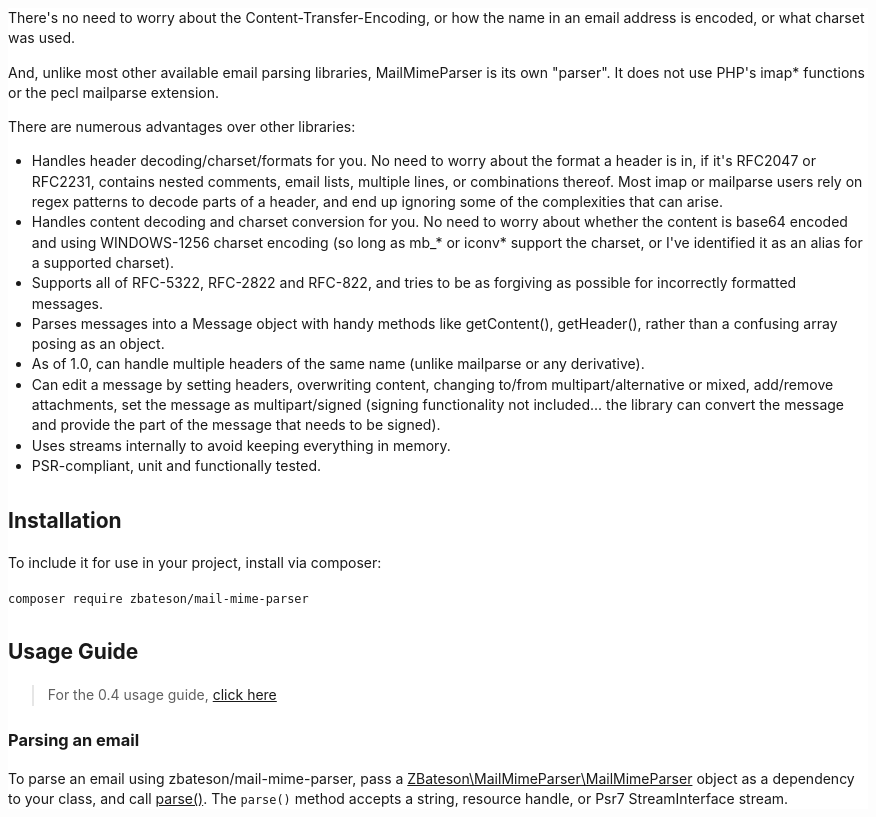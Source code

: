 There's no need to worry about the Content-Transfer-Encoding, or how the name in
an email address is encoded, or what charset was used.

And, unlike most other available email parsing libraries, MailMimeParser is its
own "parser".  It does not use PHP's imap* functions or the pecl mailparse
extension.

There are numerous advantages over other libraries:

* Handles header decoding/charset/formats for you. No need to worry about the
  format a header is in, if it's RFC2047 or RFC2231, contains nested comments,
  email lists, multiple lines, or combinations thereof. Most imap or mailparse
  users rely on regex patterns to decode parts of a header, and end up ignoring
  some of the complexities that can arise.
* Handles content decoding and charset conversion for you. No need to worry
  about whether the content is base64 encoded and using WINDOWS-1256 charset
  encoding (so long as mb_* or iconv* support the charset, or I've identified
  it as an alias for a supported charset).
* Supports all of RFC-5322, RFC-2822 and RFC-822, and tries to be as forgiving
  as possible for incorrectly formatted messages.
* Parses messages into a Message object with handy methods like getContent(),
  getHeader(), rather than a confusing array posing as an object.
* As of 1.0, can handle multiple headers of the same name (unlike mailparse or
  any derivative).
* Can edit a message by setting headers, overwriting content, changing to/from
  multipart/alternative or mixed, add/remove attachments, set the message as
  multipart/signed (signing functionality not included... the library can
  convert the message and provide the part of the message that needs to be
  signed).
* Uses streams internally to avoid keeping everything in memory.
* PSR-compliant, unit and functionally tested.


## Installation

To include it for use in your project, install via composer:

```
composer require zbateson/mail-mime-parser
```

## Usage Guide

> For the 0.4 usage guide, [click here](usage-guide-0.4.html)

### Parsing an email

To parse an email using zbateson/mail-mime-parser, pass a
[ZBateson\MailMimeParser\MailMimeParser](api/1.2/classes/ZBateson.MailMimeParser.MailMimeParser.html)
object as a dependency to your class, and call
[parse()](api/1.2/classes/ZBateson.MailMimeParser.MailMimeParser.html#method_parse).
The `parse()` method accepts a string, resource handle, or Psr7 StreamInterface
stream.
